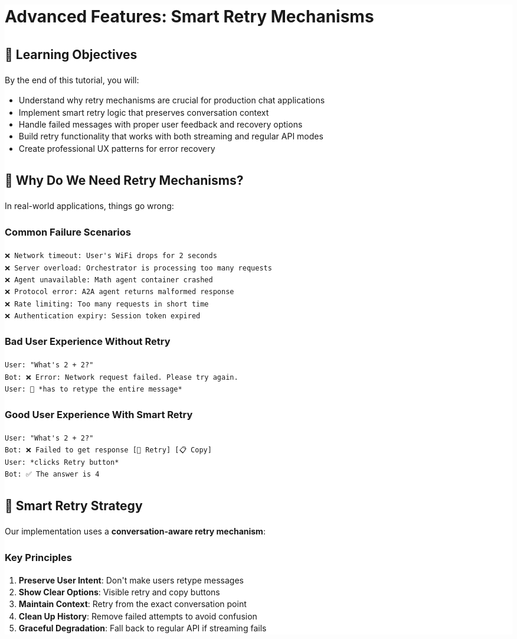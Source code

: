 # Advanced Features: Smart Retry Mechanisms

## 🎯 **Learning Objectives**

By the end of this tutorial, you will:
- Understand why retry mechanisms are crucial for production chat applications
- Implement smart retry logic that preserves conversation context
- Handle failed messages with proper user feedback and recovery options
- Build retry functionality that works with both streaming and regular API modes
- Create professional UX patterns for error recovery

## 🤔 **Why Do We Need Retry Mechanisms?**

In real-world applications, things go wrong:

### **Common Failure Scenarios**
```
❌ Network timeout: User's WiFi drops for 2 seconds
❌ Server overload: Orchestrator is processing too many requests  
❌ Agent unavailable: Math agent container crashed
❌ Protocol error: A2A agent returns malformed response
❌ Rate limiting: Too many requests in short time
❌ Authentication expiry: Session token expired
```

### **Bad User Experience Without Retry**
```
User: "What's 2 + 2?"
Bot: ❌ Error: Network request failed. Please try again.
User: 😤 *has to retype the entire message*
```

### **Good User Experience With Smart Retry**
```
User: "What's 2 + 2?"
Bot: ❌ Failed to get response [🔄 Retry] [📋 Copy]
User: *clicks Retry button*  
Bot: ✅ The answer is 4
```

## 🧠 **Smart Retry Strategy**

Our implementation uses a **conversation-aware retry mechanism**:

### **Key Principles**
1. **Preserve User Intent**: Don't make users retype messages
2. **Show Clear Options**: Visible retry and copy buttons
3. **Maintain Context**: Retry from the exact conversation point
4. **Clean Up History**: Remove failed attempts to avoid confusion
5. **Graceful Degradation**: Fall back to regular API if streaming fails
